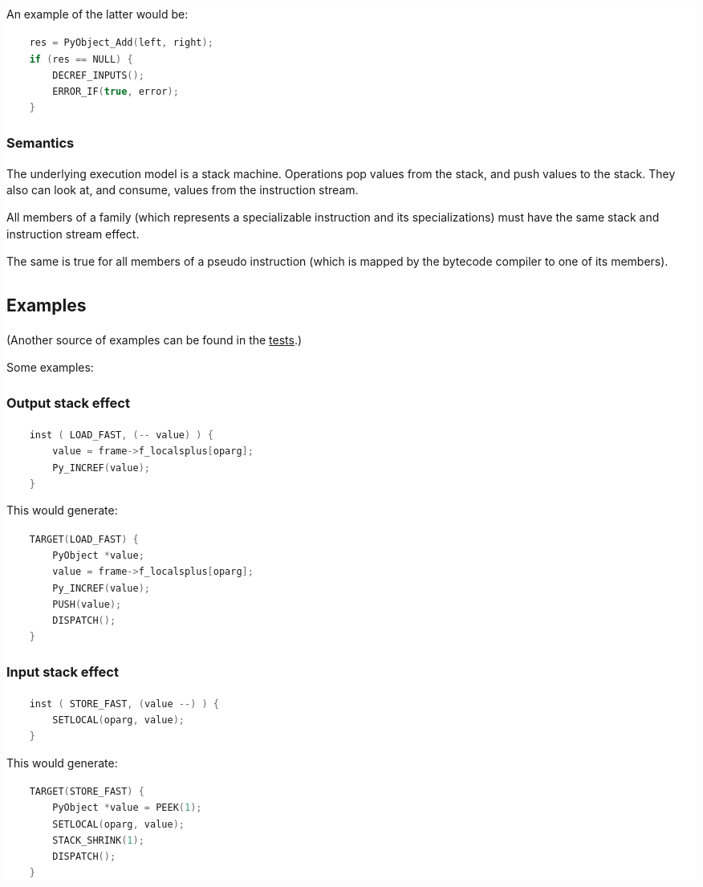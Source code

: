An example of the latter would be:
```cc
    res = PyObject_Add(left, right);
    if (res == NULL) {
        DECREF_INPUTS();
        ERROR_IF(true, error);
    }
```

### Semantics

The underlying execution model is a stack machine.
Operations pop values from the stack, and push values to the stack.
They also can look at, and consume, values from the instruction stream.

All members of a family
(which represents a specializable instruction and its specializations)
must have the same stack and instruction stream effect.

The same is true for all members of a pseudo instruction
(which is mapped by the bytecode compiler to one of its members).

## Examples

(Another source of examples can be found in the [tests](test_generator.py).)

Some examples:

### Output stack effect
```C
    inst ( LOAD_FAST, (-- value) ) {
        value = frame->f_localsplus[oparg];
        Py_INCREF(value);
    }
```
This would generate:
```C
    TARGET(LOAD_FAST) {
        PyObject *value;
        value = frame->f_localsplus[oparg];
        Py_INCREF(value);
        PUSH(value);
        DISPATCH();
    }
```

### Input stack effect
```C
    inst ( STORE_FAST, (value --) ) {
        SETLOCAL(oparg, value);
    }
```
This would generate:
```C
    TARGET(STORE_FAST) {
        PyObject *value = PEEK(1);
        SETLOCAL(oparg, value);
        STACK_SHRINK(1);
        DISPATCH();
    }
```
